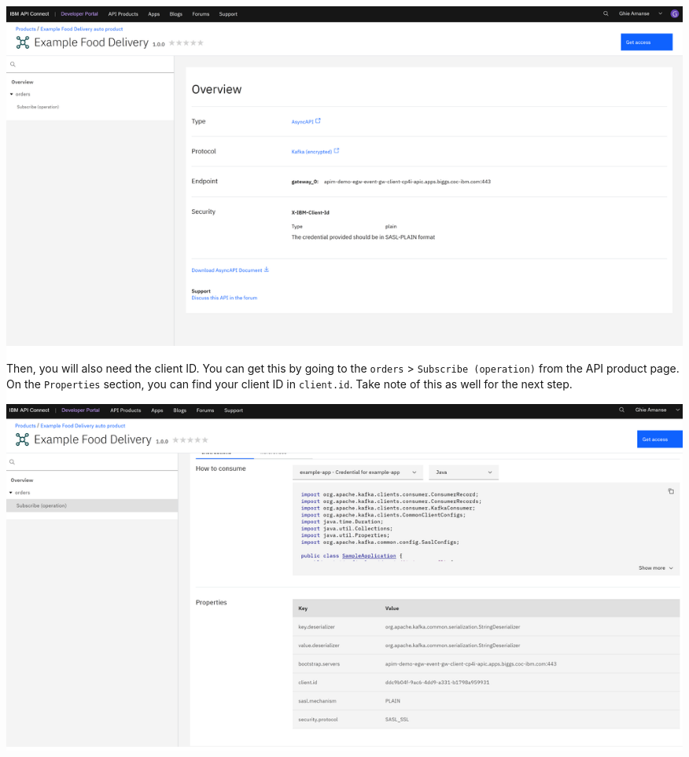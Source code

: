 ![api-portal](../../docs/images/api-product-gateway.png)

Then, you will also need the client ID. You can get this by going to the `orders` > `Subscribe (operation)` from the API product page. On the `Properties` section, you can find your client ID in `client.id`. Take note of this as well for the next step.

![api-portal](../../docs/images/api-product-client-id.png)
